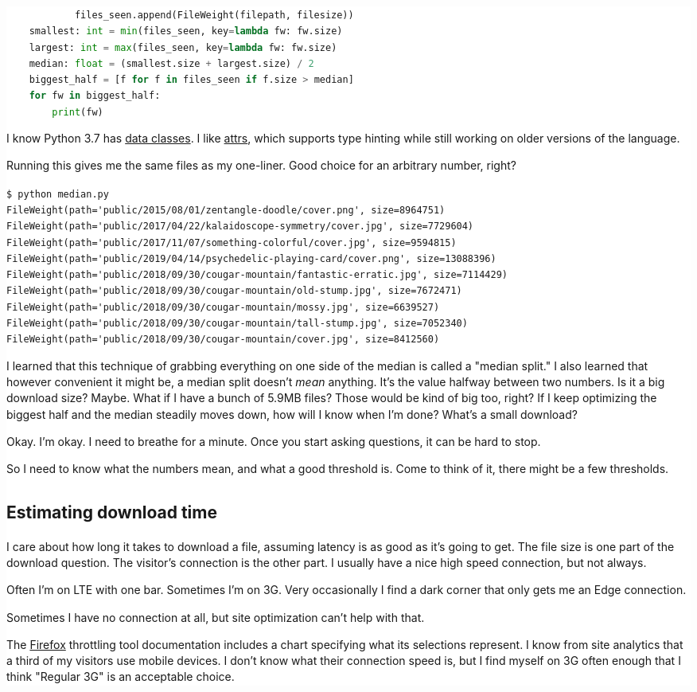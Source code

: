 ````python
            files_seen.append(FileWeight(filepath, filesize))
    smallest: int = min(files_seen, key=lambda fw: fw.size)
    largest: int = max(files_seen, key=lambda fw: fw.size)
    median: float = (smallest.size + largest.size) / 2
    biggest_half = [f for f in files_seen if f.size > median]
    for fw in biggest_half:
        print(fw)
````

I know Python 3.7 has [data classes](https://docs.python.org/3/library/dataclasses.html). I like [attrs](https://www.attrs.org), which supports type hinting while still working on older versions of the language.

Running this gives me the same files as my one-liner. Good choice for an arbitrary number, right?

````
$ python median.py
FileWeight(path='public/2015/08/01/zentangle-doodle/cover.png', size=8964751)
FileWeight(path='public/2017/04/22/kalaidoscope-symmetry/cover.jpg', size=7729604)
FileWeight(path='public/2017/11/07/something-colorful/cover.jpg', size=9594815)
FileWeight(path='public/2019/04/14/psychedelic-playing-card/cover.png', size=13088396)
FileWeight(path='public/2018/09/30/cougar-mountain/fantastic-erratic.jpg', size=7114429)
FileWeight(path='public/2018/09/30/cougar-mountain/old-stump.jpg', size=7672471)
FileWeight(path='public/2018/09/30/cougar-mountain/mossy.jpg', size=6639527)
FileWeight(path='public/2018/09/30/cougar-mountain/tall-stump.jpg', size=7052340)
FileWeight(path='public/2018/09/30/cougar-mountain/cover.jpg', size=8412560)
````

I learned that this technique of grabbing everything on one side of the median is called a "median split." I also learned that however convenient it might be, a median split doesn’t *mean* anything. It’s the value halfway between two numbers. Is it a big download size? Maybe. What if I have a bunch of 5.9MB files? Those would be kind of big too, right? If I keep optimizing the biggest half and the median steadily moves down, how will I know when I’m done? What’s a small download?

Okay. I’m okay. I need to breathe for a minute. Once you start asking questions, it can be hard to stop.

So I need to know what the numbers mean, and what a good threshold is. Come to think of it, there might be a few thresholds.

## Estimating download time

I care about how long it takes to download a file, assuming latency is as good as it’s going to get. The file size is one part of the download question. The visitor’s connection is the other part. I usually have a nice high speed connection, but not always.

Often I’m on LTE with one bar. Sometimes I’m on 3G. Very occasionally I find a dark corner that only gets me an Edge connection.

Sometimes I have no connection at all, but site optimization can’t help with that.

The [Firefox](https://developer.mozilla.org/en-US/docs/Tools/Network_Monitor/Throttling) throttling tool documentation includes a chart specifying what its selections represent. I know from site analytics that a third of my visitors use mobile devices. I don’t know what their connection speed is, but I find myself on 3G often enough that I think "Regular 3G" is an acceptable choice.
